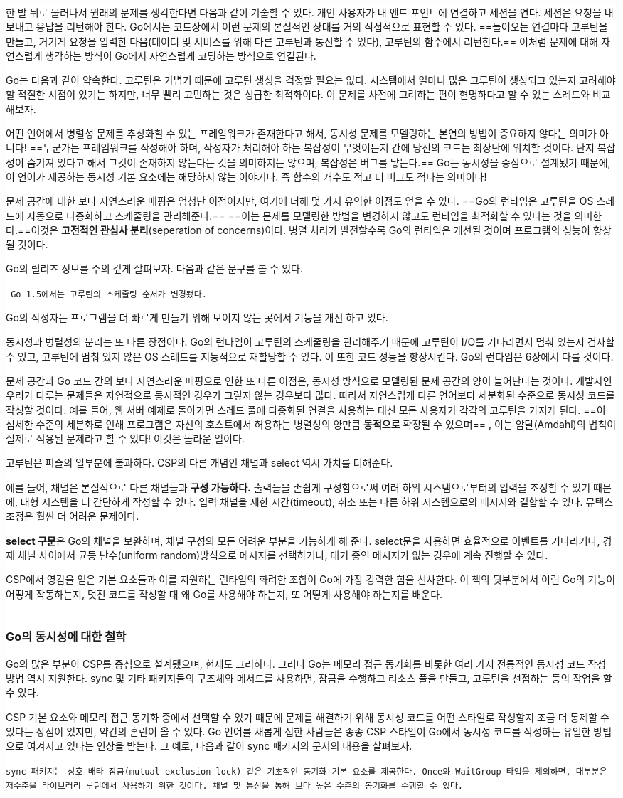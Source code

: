 
한 발 뒤로 물러나서 원래의 문제를 생각한다면 다음과 같이 기술할 수 있다. 개인 사용자가 내 엔드 포인트에 연결하고 세션을 연다. 세션은 요청을 내보내고 응답을 리턴해야 한다. Go에서는 코드상에서 이런 문제의 본질적인 상태를 거의 직접적으로 표현할 수 있다. ==들어오는 연결마다 고루틴을 만들고, 거기게 요청을 입력한 다음(데이터 및 서비스를 위해 다른 고루틴과 통신할 수 있다), 고루틴의 함수에서 리턴한다.== 이처럼 문제에 대해 자연스럽게 생각하는 방식이 Go에서 자연스럽게 코딩하는 방식으로 연결된다.

Go는 다음과 같이 약속한다. 고루틴은 가볍기 때문에 고루틴 생성을 걱정할 필요는 없다. 시스템에서 얼마나 많은 고루틴이 생성되고 있는지 고려해야 할 적절한 시점이 있기는 하지만, 너무 빨리 고민하는 것은 성급한 최적화이다. 이 문제를 사전에 고려하는 편이 현명하다고 할 수 있는 스레드와 비교해보자.

어떤 언어에서 병렬성 문제를 추상화할 수 있는 프레임워크가 존재한다고 해서, 동시성 문제를 모델링하는 본연의 방법이 중요하지 않다는 의미가 아니다! ==누군가는 프레임워크를 작성해야 하며, 작성자가 처리해야 하는 복잡성이 무엇이든지 간에 당신의 코드는 최상단에 위치할 것이다. 단지 복잡성이 숨겨져 있다고 해서 그것이 존재하지 않는다는 것을 의미하지는 않으며, 복잡성은 버그를 낳는다.== Go는 동시성을 중심으로 설계됐기 때문에, 이 언어가 제공하는 동시성 기본 요소에는 해당하지 않는 이야기다. 즉 함수의 개수도 적고 더 버그도 적다는 의미이다!

문제 공간에 대한 보다 자연스러운 매핑은 엄청난 이점이지만, 여기에 더해 몇 가지 유익한 이점도 얻을 수 있다. ==Go의 런타임은 고루틴을 OS 스레드에 자동으로 다중화하고 스케줄링을 관리해준다.== ==이는 문제를 모델링한 방법을 변경하지 않고도 런타임을 최적화할 수 있다는 것을 의미한다.==이것은 **고전적인 관심사 분리**(seperation of concerns)이다. 병렬 처리가 발전할수록 Go의 런타임은 개선될 것이며 프로그램의 성능이 향상될 것이다.


Go의 릴리즈 정보를 주의 깊게 살펴보자. 다음과 같은 문구를 볼 수 있다.

` Go 1.5에서는 고루틴의 스케줄링 순서가 변경됐다.`


Go의 작성자는 프로그램을 더 빠르게 만들기 위해 보이지 않는 곳에서 기능을 개선 하고 있다.


동시성과 병렬성의 분리는 또 다른 장점이다. Go의 런타임이 고루틴의 스케줄링을 관리해주기 때문에 고루틴이 I/O를 기다리면서 멈춰 있는지 검사할 수 있고, 고루틴에 멈춰 있지 않은 OS 스레드를 지능적으로 재할당할 수 있다. 이 또한 코드 성능을 향상시킨다. Go의 런타임은 6장에서 다룰 것이다.

문제 공간과 Go 코드 간의 보다 자연스러운 매핑으로 인한 또 다른 이점은, 동시성 방식으로 모델링된 문제 공간의 양이 늘어난다는 것이다. 개발자인 우리가 다루는 문제들은 자연적으로 동시적인 경우가 그렇지 않는 경우보다 많다. 따라서 자연스럽게 다른 언어보다 세분화된 수준으로 동시성 코드를 작성할 것이다. 예를 들어, 웹  서버 예제로 돌아가면 스레드 풀에 다중화된 연결을 사용하는 대신 모든 사용자가 각각의 고루틴을 가지게 된다. ==이 섬세한 수준의 세분화로 인해 프로그램은 자신의 호스트에서 허용하는 병렬성의 양만큼 **동적으로** 확장될 수 있으며== , 이는 암달(Amdahl)의 법칙이 실제로 적용된 문제라고 할 수 있다! 이것은 놀라운 일이다.

고루틴은 퍼즐의 일부분에 불과하다. CSP의 다른 개념인 채널과 select 역시 가치를 더해준다.


예를 들어, 채널은 본질적으로 다른 채널들과 **구성 가능하다.** 출력들을 손쉽게 구성함으로써 여러 하위 시스템으로부터의 입력을 조정할 수 있기 때문에, 대형 시스템을 더 간단하게 작성할 수 있다. 입력 채널을 제한 시간(timeout), 취소 또는 다른 하위 시스템으로의 메시지와 결합할 수 있다. 뮤텍스 조정은 훨씬 더 어려운 문제이다.


**select 구문**은 Go의 채널을 보완하며, 채널 구성의 모든 어려운 부분을 가능하게 해 준다. select문을 사용하면 효율적으로 이벤트를 기다리거나, 경재 채널 사이에서 균등 난수(uniform random)방식으로 메시지를 선택하거나, 대기 중인 메시지가 없는 경우에 계속 진행할 수 있다.

CSP에서 영감을 얻은 기본 요소들과 이를 지원하는 런타임의 화려한 조합이 Go에 가장 강력한 힘을 선사한다. 이 책의 뒷부분에서 이런 Go의 기능이 어떻게 작동하는지, 멋진 코드를 작성할 대 왜 Go를 사용해야 하는지, 또 어떻게 사용해야 하는지를 배운다.


---

### Go의 동시성에 대한 철학


Go의 많은 부분이 CSP를 중심으로 설계됐으며, 현재도 그러하다. 그러나 Go는 메모리 접근 동기화를 비롯한 여러 가지 전통적인 동시성 코드 작성 방법 역시 지원한다. sync 및 기타 패키지들의 구조체와 메서드를 사용하면, 잠금을 수행하고 리소스 풀을 만들고, 고루틴을 선점하는 등의 작업을 할 수 있다.

CSP 기본 요소와 메모리 접근 동기화 중에서 선택할 수 있기 때문에 문제를 해결하기 위해 동시성 코드를 어떤 스타일로 작성할지 조금 더 통제할 수 있다는 장점이 있지만, 약간의 혼란이 올 수 있다. Go 언어를 새롭게 접한 사람들은 종종 CSP 스타일이 Go에서 동시성 코드를 작성하는 유일한 방법으로 여겨지고 있다는 인상을 받는다. 그 예로, 다음과 같이 sync 패키지의 문서의 내용을 살펴보자.

`sync 패키지는 상호 배타 잠금(mutual exclusion lock) 같은 기초적인 동기화 기본 요소를 제공한다. Once와 WaitGroup 타입을 제외하면, 대부분은 저수준을 라이브러리 루틴에서 사용하기 위한 것이다. 채널 및 통신을 통해 보다 높은 수준의 동기화를 수행할 수 있다.`
